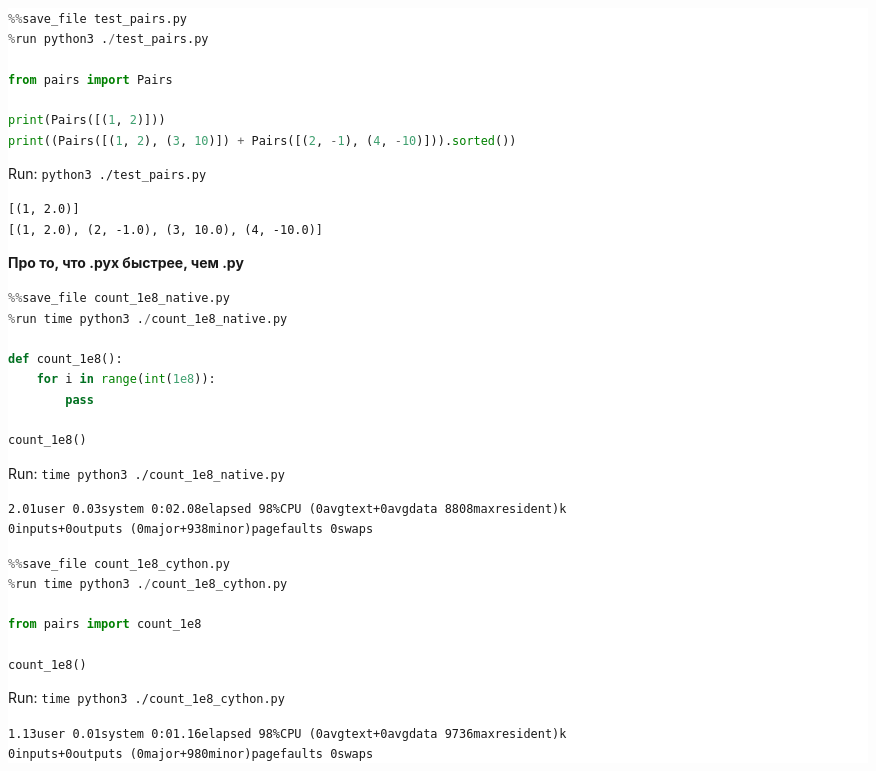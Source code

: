 

```python
%%save_file test_pairs.py
%run python3 ./test_pairs.py

from pairs import Pairs

print(Pairs([(1, 2)]))
print((Pairs([(1, 2), (3, 10)]) + Pairs([(2, -1), (4, -10)])).sorted())
```


Run: `python3 ./test_pairs.py`


    [(1, 2.0)]
    [(1, 2.0), (2, -1.0), (3, 10.0), (4, -10.0)]


**Про то, что .pyx быстрее, чем .py**


```python
%%save_file count_1e8_native.py
%run time python3 ./count_1e8_native.py

def count_1e8():
    for i in range(int(1e8)):
        pass
    
count_1e8()
```


Run: `time python3 ./count_1e8_native.py`


    2.01user 0.03system 0:02.08elapsed 98%CPU (0avgtext+0avgdata 8808maxresident)k
    0inputs+0outputs (0major+938minor)pagefaults 0swaps



```python
%%save_file count_1e8_cython.py
%run time python3 ./count_1e8_cython.py

from pairs import count_1e8

count_1e8()
```


Run: `time python3 ./count_1e8_cython.py`


    1.13user 0.01system 0:01.16elapsed 98%CPU (0avgtext+0avgdata 9736maxresident)k
    0inputs+0outputs (0major+980minor)pagefaults 0swaps



```python

```
